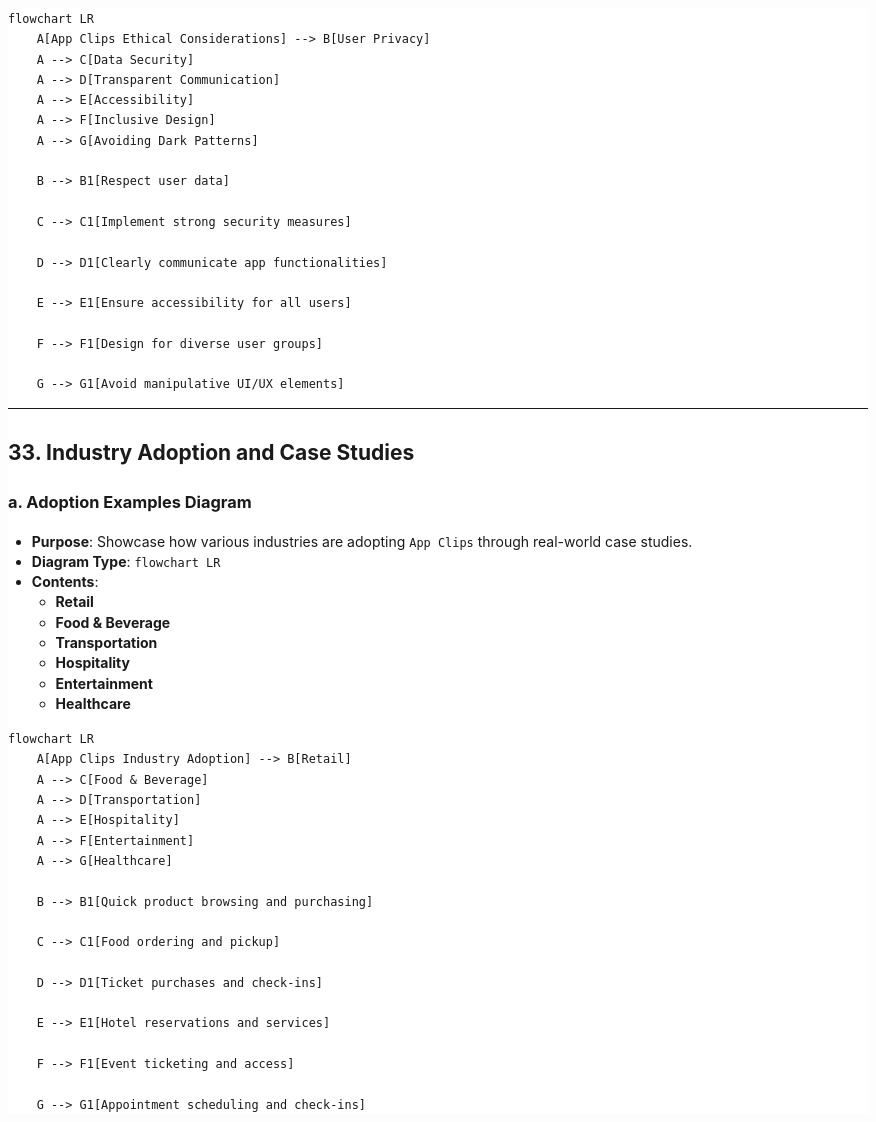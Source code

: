 ```mermaid
flowchart LR
    A[App Clips Ethical Considerations] --> B[User Privacy]
    A --> C[Data Security]
    A --> D[Transparent Communication]
    A --> E[Accessibility]
    A --> F[Inclusive Design]
    A --> G[Avoiding Dark Patterns]
    
    B --> B1[Respect user data]
    
    C --> C1[Implement strong security measures]
    
    D --> D1[Clearly communicate app functionalities]
    
    E --> E1[Ensure accessibility for all users]
    
    F --> F1[Design for diverse user groups]
    
    G --> G1[Avoid manipulative UI/UX elements]
```

---

## **33. Industry Adoption and Case Studies**

### **a. Adoption Examples Diagram**
- **Purpose**: Showcase how various industries are adopting `App Clips` through real-world case studies.
- **Diagram Type**: `flowchart LR`
- **Contents**:
  - **Retail**
  - **Food & Beverage**
  - **Transportation**
  - **Hospitality**
  - **Entertainment**
  - **Healthcare**

```mermaid
flowchart LR
    A[App Clips Industry Adoption] --> B[Retail]
    A --> C[Food & Beverage]
    A --> D[Transportation]
    A --> E[Hospitality]
    A --> F[Entertainment]
    A --> G[Healthcare]
    
    B --> B1[Quick product browsing and purchasing]
    
    C --> C1[Food ordering and pickup]
    
    D --> D1[Ticket purchases and check-ins]
    
    E --> E1[Hotel reservations and services]
    
    F --> F1[Event ticketing and access]
    
    G --> G1[Appointment scheduling and check-ins]
```